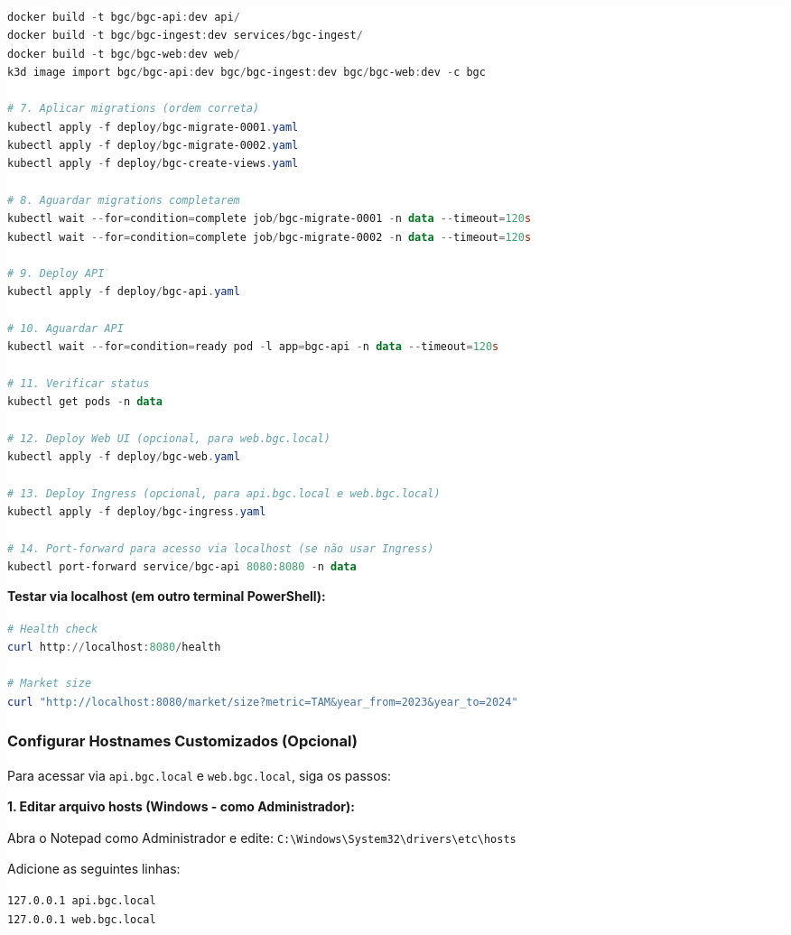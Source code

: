 ```powershell
docker build -t bgc/bgc-api:dev api/
docker build -t bgc/bgc-ingest:dev services/bgc-ingest/
docker build -t bgc/bgc-web:dev web/
k3d image import bgc/bgc-api:dev bgc/bgc-ingest:dev bgc/bgc-web:dev -c bgc

# 7. Aplicar migrations (ordem correta)
kubectl apply -f deploy/bgc-migrate-0001.yaml
kubectl apply -f deploy/bgc-migrate-0002.yaml
kubectl apply -f deploy/bgc-create-views.yaml

# 8. Aguardar migrations completarem
kubectl wait --for=condition=complete job/bgc-migrate-0001 -n data --timeout=120s
kubectl wait --for=condition=complete job/bgc-migrate-0002 -n data --timeout=120s

# 9. Deploy API
kubectl apply -f deploy/bgc-api.yaml

# 10. Aguardar API
kubectl wait --for=condition=ready pod -l app=bgc-api -n data --timeout=120s

# 11. Verificar status
kubectl get pods -n data

# 12. Deploy Web UI (opcional, para web.bgc.local)
kubectl apply -f deploy/bgc-web.yaml

# 13. Deploy Ingress (opcional, para api.bgc.local e web.bgc.local)
kubectl apply -f deploy/bgc-ingress.yaml

# 14. Port-forward para acesso via localhost (se não usar Ingress)
kubectl port-forward service/bgc-api 8080:8080 -n data
```

**Testar via localhost (em outro terminal PowerShell):**
```powershell
# Health check
curl http://localhost:8080/health

# Market size
curl "http://localhost:8080/market/size?metric=TAM&year_from=2023&year_to=2024"
```

### Configurar Hostnames Customizados (Opcional)

Para acessar via `api.bgc.local` e `web.bgc.local`, siga os passos:

**1. Editar arquivo hosts (Windows - como Administrador):**

Abra o Notepad como Administrador e edite: `C:\Windows\System32\drivers\etc\hosts`

Adicione as seguintes linhas:
```
127.0.0.1 api.bgc.local
127.0.0.1 web.bgc.local
```
